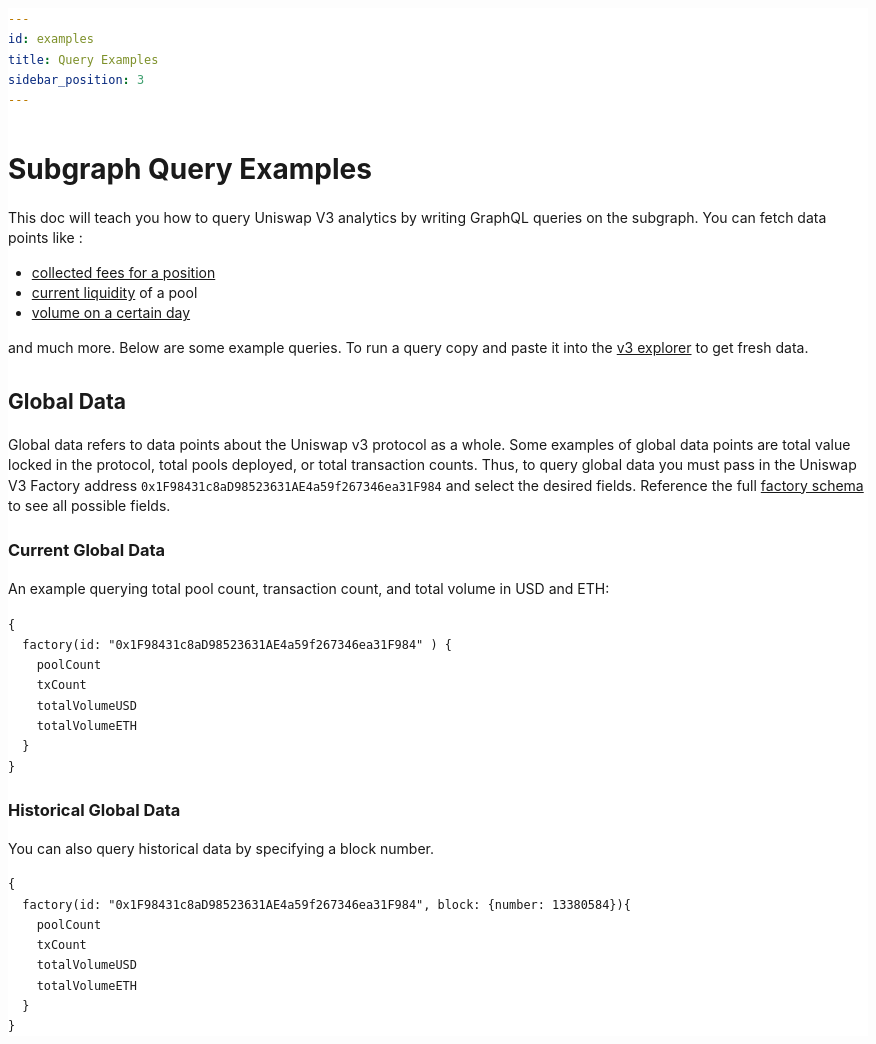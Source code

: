 ```yaml
---
id: examples
title: Query Examples
sidebar_position: 3
---
```


# Subgraph Query Examples

This doc will teach you how to query Uniswap V3 analytics by writing GraphQL queries on the subgraph. You can fetch data points like :

- [collected fees for a position](#general-position-data)
- [current liquidity](#pool-data) of a pool
- [volume on a certain day](#historical-global-data)

and much more. Below are some example queries. To run a query copy and paste it into the [v3 explorer](https://thegraph.com/hosted-service/subgraph/uniswap/uniswap-v3) to get fresh data.

## Global Data

Global data refers to data points about the Uniswap v3 protocol as a whole. Some examples of global data points are total value locked in the protocol, total pools deployed, or total transaction counts. Thus, to query global data you must pass in the Uniswap V3 Factory address `0x1F98431c8aD98523631AE4a59f267346ea31F984` and select the desired fields. Reference the full [factory schema](https://github.com/Uniswap/v3-subgraph/blob/main/schema.graphql#L1) to see all possible fields.

### Current Global Data

An example querying total pool count, transaction count, and total volume in USD and ETH:

```
{
  factory(id: "0x1F98431c8aD98523631AE4a59f267346ea31F984" ) {
    poolCount
    txCount
    totalVolumeUSD
    totalVolumeETH
  }
}
```

### Historical Global Data

You can also query historical data by specifying a block number.

```
{
  factory(id: "0x1F98431c8aD98523631AE4a59f267346ea31F984", block: {number: 13380584}){
    poolCount
    txCount
    totalVolumeUSD
    totalVolumeETH
  }
}
```
